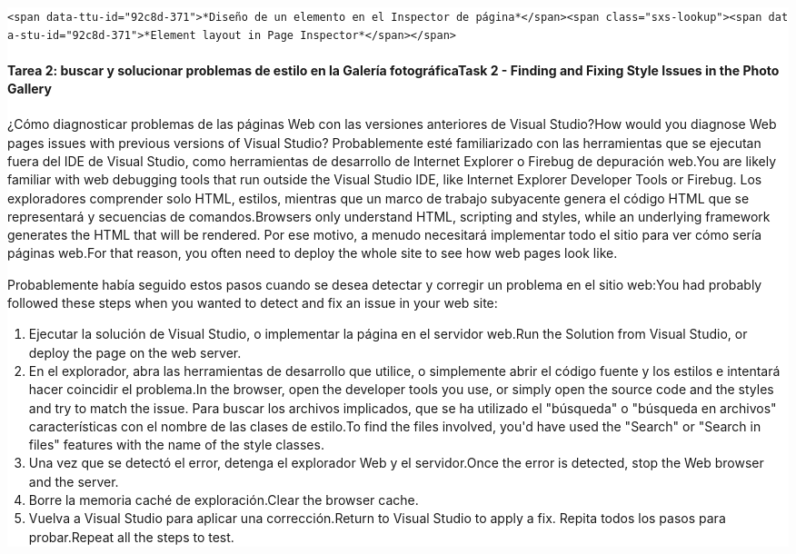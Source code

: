     <span data-ttu-id="92c8d-371">*Diseño de un elemento en el Inspector de página*</span><span class="sxs-lookup"><span data-stu-id="92c8d-371">*Element layout in Page Inspector*</span></span>

<a id="Ex2Task2"></a>

<a id="Task_2_-_Finding_and_Fixing_Style_Issues_in_the_Photo_Gallery"></a>
#### <a name="task-2---finding-and-fixing-style-issues-in-the-photo-gallery"></a><span data-ttu-id="92c8d-372">Tarea 2: buscar y solucionar problemas de estilo en la Galería fotográfica</span><span class="sxs-lookup"><span data-stu-id="92c8d-372">Task 2 - Finding and Fixing Style Issues in the Photo Gallery</span></span>

<span data-ttu-id="92c8d-373">¿Cómo diagnosticar problemas de las páginas Web con las versiones anteriores de Visual Studio?</span><span class="sxs-lookup"><span data-stu-id="92c8d-373">How would you diagnose Web pages issues with previous versions of Visual Studio?</span></span> <span data-ttu-id="92c8d-374">Probablemente esté familiarizado con las herramientas que se ejecutan fuera del IDE de Visual Studio, como herramientas de desarrollo de Internet Explorer o Firebug de depuración web.</span><span class="sxs-lookup"><span data-stu-id="92c8d-374">You are likely familiar with web debugging tools that run outside the Visual Studio IDE, like Internet Explorer Developer Tools or Firebug.</span></span> <span data-ttu-id="92c8d-375">Los exploradores comprender solo HTML, estilos, mientras que un marco de trabajo subyacente genera el código HTML que se representará y secuencias de comandos.</span><span class="sxs-lookup"><span data-stu-id="92c8d-375">Browsers only understand HTML, scripting and styles, while an underlying framework generates the HTML that will be rendered.</span></span> <span data-ttu-id="92c8d-376">Por ese motivo, a menudo necesitará implementar todo el sitio para ver cómo sería páginas web.</span><span class="sxs-lookup"><span data-stu-id="92c8d-376">For that reason, you often need to deploy the whole site to see how web pages look like.</span></span>

<span data-ttu-id="92c8d-377">Probablemente había seguido estos pasos cuando se desea detectar y corregir un problema en el sitio web:</span><span class="sxs-lookup"><span data-stu-id="92c8d-377">You had probably followed these steps when you wanted to detect and fix an issue in your web site:</span></span>

1. <span data-ttu-id="92c8d-378">Ejecutar la solución de Visual Studio, o implementar la página en el servidor web.</span><span class="sxs-lookup"><span data-stu-id="92c8d-378">Run the Solution from Visual Studio, or deploy the page on the web server.</span></span>
2. <span data-ttu-id="92c8d-379">En el explorador, abra las herramientas de desarrollo que utilice, o simplemente abrir el código fuente y los estilos e intentará hacer coincidir el problema.</span><span class="sxs-lookup"><span data-stu-id="92c8d-379">In the browser, open the developer tools you use, or simply open the source code and the styles and try to match the issue.</span></span> <span data-ttu-id="92c8d-380">Para buscar los archivos implicados, que se ha utilizado el &quot;búsqueda&quot; o &quot;búsqueda en archivos&quot; características con el nombre de las clases de estilo.</span><span class="sxs-lookup"><span data-stu-id="92c8d-380">To find the files involved, you'd have used the &quot;Search&quot; or &quot;Search in files&quot; features with the name of the style classes.</span></span>
3. <span data-ttu-id="92c8d-381">Una vez que se detectó el error, detenga el explorador Web y el servidor.</span><span class="sxs-lookup"><span data-stu-id="92c8d-381">Once the error is detected, stop the Web browser and the server.</span></span>
4. <span data-ttu-id="92c8d-382">Borre la memoria caché de exploración.</span><span class="sxs-lookup"><span data-stu-id="92c8d-382">Clear the browser cache.</span></span>
5. <span data-ttu-id="92c8d-383">Vuelva a Visual Studio para aplicar una corrección.</span><span class="sxs-lookup"><span data-stu-id="92c8d-383">Return to Visual Studio to apply a fix.</span></span> <span data-ttu-id="92c8d-384">Repita todos los pasos para probar.</span><span class="sxs-lookup"><span data-stu-id="92c8d-384">Repeat all the steps to test.</span></span>
